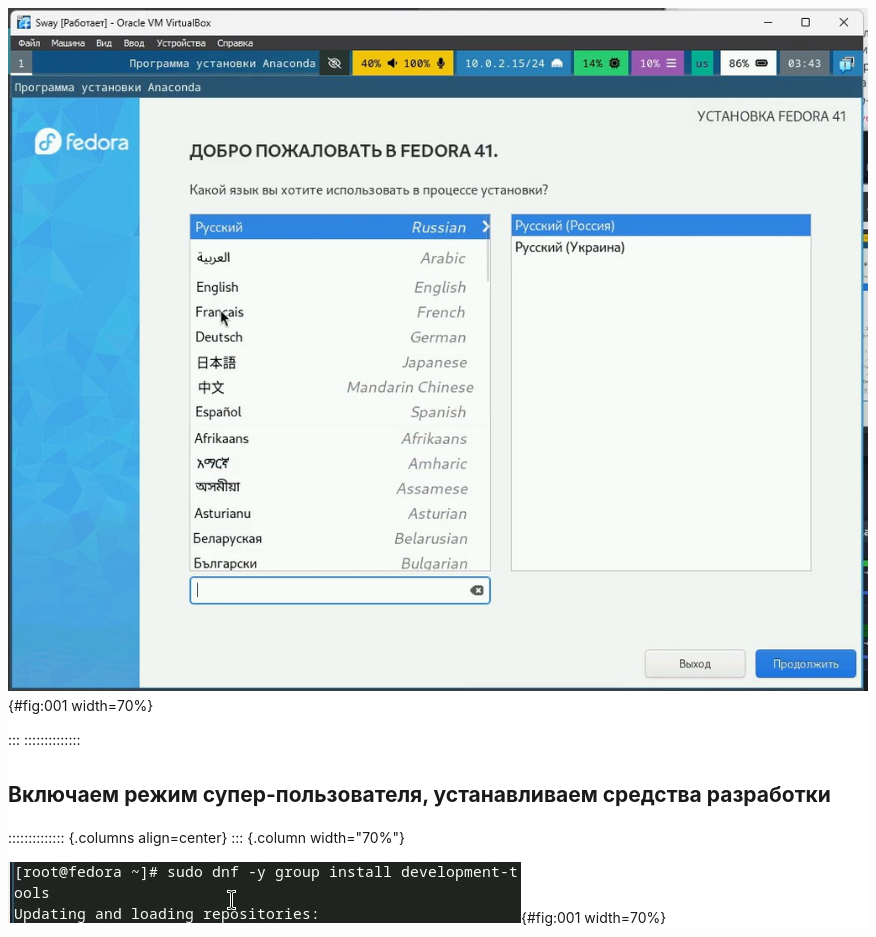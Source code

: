 ![Настройка Sway](image/2.jpg){#fig:001 width=70%}

:::
::::::::::::::


## Включаем режим супер-пользователя, устанавливаем средства разработки

:::::::::::::: {.columns align=center}
::: {.column width="70%"}

![Установка средств разработки](image/3.jpg){#fig:001 width=70%}
